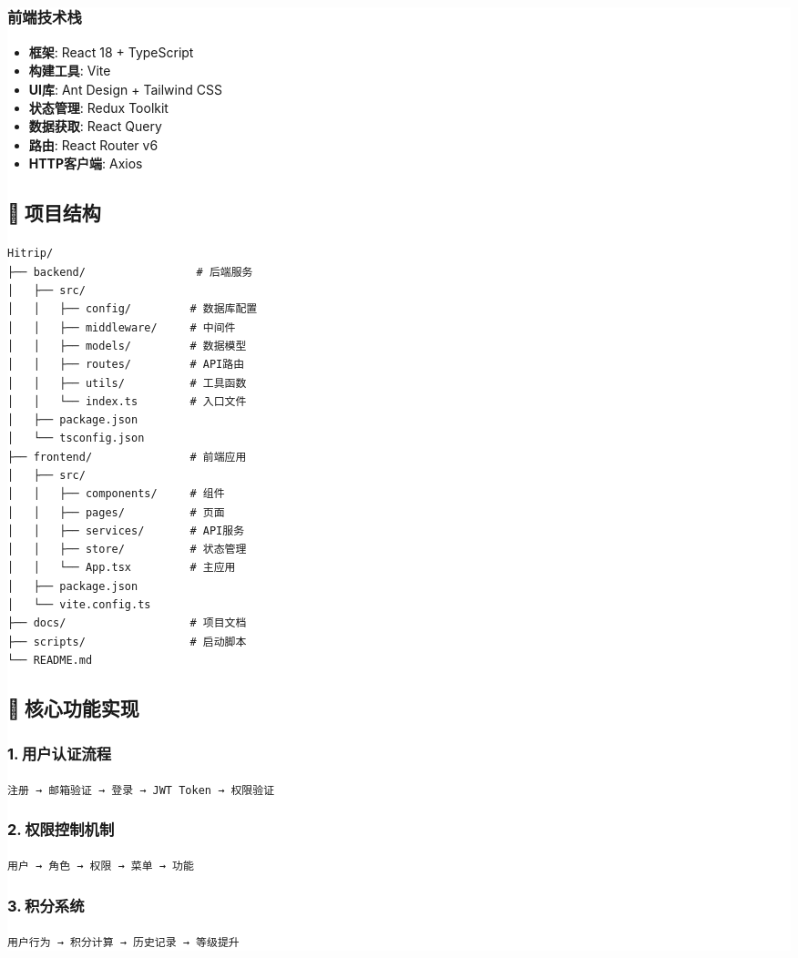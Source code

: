 ### 前端技术栈
- **框架**: React 18 + TypeScript
- **构建工具**: Vite
- **UI库**: Ant Design + Tailwind CSS
- **状态管理**: Redux Toolkit
- **数据获取**: React Query
- **路由**: React Router v6
- **HTTP客户端**: Axios

## 📁 项目结构

```
Hitrip/
├── backend/                 # 后端服务
│   ├── src/
│   │   ├── config/         # 数据库配置
│   │   ├── middleware/     # 中间件
│   │   ├── models/         # 数据模型
│   │   ├── routes/         # API路由
│   │   ├── utils/          # 工具函数
│   │   └── index.ts        # 入口文件
│   ├── package.json
│   └── tsconfig.json
├── frontend/               # 前端应用
│   ├── src/
│   │   ├── components/     # 组件
│   │   ├── pages/          # 页面
│   │   ├── services/       # API服务
│   │   ├── store/          # 状态管理
│   │   └── App.tsx         # 主应用
│   ├── package.json
│   └── vite.config.ts
├── docs/                   # 项目文档
├── scripts/                # 启动脚本
└── README.md
```

## 🔧 核心功能实现

### 1. 用户认证流程
```
注册 → 邮箱验证 → 登录 → JWT Token → 权限验证
```

### 2. 权限控制机制
```
用户 → 角色 → 权限 → 菜单 → 功能
```

### 3. 积分系统
```
用户行为 → 积分计算 → 历史记录 → 等级提升
```
